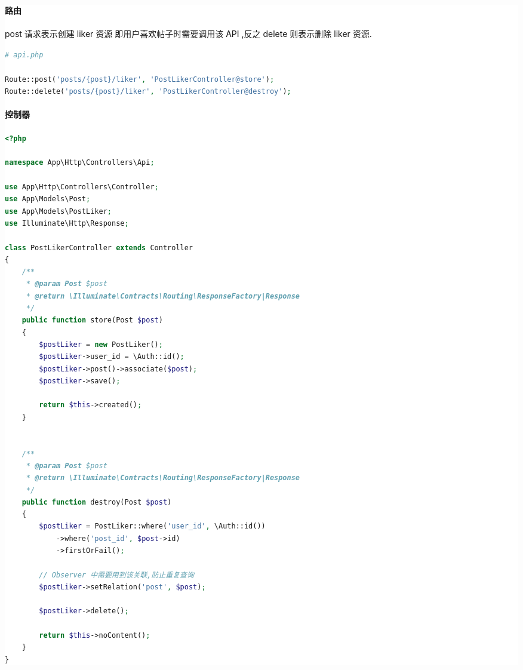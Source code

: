 #### 路由

 post 请求表示创建 liker 资源 即用户喜欢帖子时需要调用该 API ,反之 delete 则表示删除 liker 资源.

```php
# api.php

Route::post('posts/{post}/liker', 'PostLikerController@store');
Route::delete('posts/{post}/liker', 'PostLikerController@destroy');
```



#### 控制器

```php
<?php

namespace App\Http\Controllers\Api;

use App\Http\Controllers\Controller;
use App\Models\Post;
use App\Models\PostLiker;
use Illuminate\Http\Response;

class PostLikerController extends Controller
{
    /**
     * @param Post $post
     * @return \Illuminate\Contracts\Routing\ResponseFactory|Response
     */
    public function store(Post $post)
    {
        $postLiker = new PostLiker();
        $postLiker->user_id = \Auth::id();
        $postLiker->post()->associate($post);
        $postLiker->save();

        return $this->created();
    }


    /**
     * @param Post $post
     * @return \Illuminate\Contracts\Routing\ResponseFactory|Response
     */
    public function destroy(Post $post)
    {
        $postLiker = PostLiker::where('user_id', \Auth::id())
            ->where('post_id', $post->id)
            ->firstOrFail();

        // Observer 中需要用到该关联,防止重复查询
        $postLiker->setRelation('post', $post);

        $postLiker->delete();

        return $this->noContent();
    }
}

```
